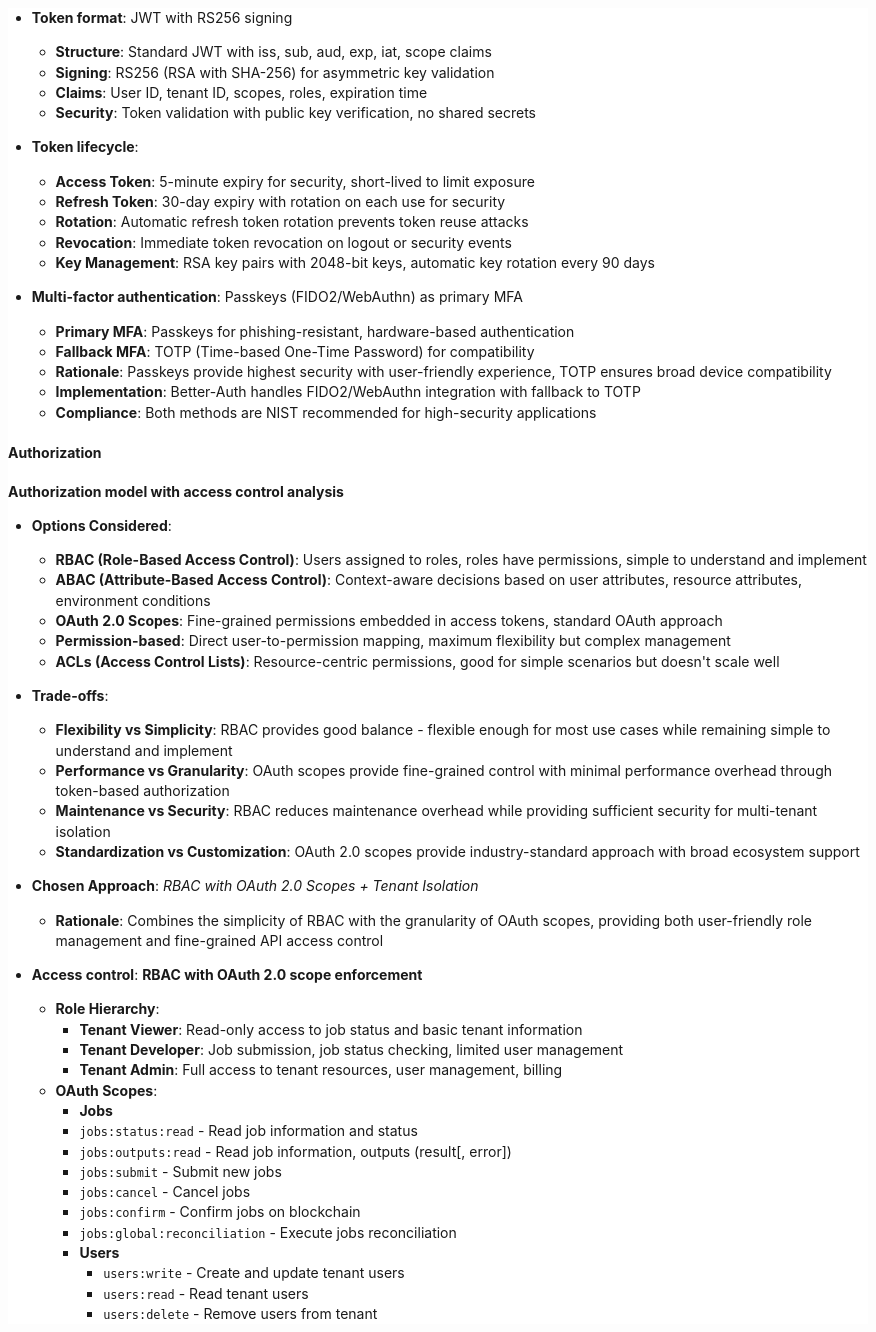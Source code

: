 - **Token format**: JWT with RS256 signing
  - **Structure**: Standard JWT with iss, sub, aud, exp, iat, scope claims
  - **Signing**: RS256 (RSA with SHA-256) for asymmetric key validation
  - **Claims**: User ID, tenant ID, scopes, roles, expiration time
  - **Security**: Token validation with public key verification, no shared secrets

- **Token lifecycle**:
  - **Access Token**: 5-minute expiry for security, short-lived to limit exposure
  - **Refresh Token**: 30-day expiry with rotation on each use for security
  - **Rotation**: Automatic refresh token rotation prevents token reuse attacks
  - **Revocation**: Immediate token revocation on logout or security events
  - **Key Management**: RSA key pairs with 2048-bit keys, automatic key rotation every 90 days

- **Multi-factor authentication**: Passkeys (FIDO2/WebAuthn) as primary MFA
  - **Primary MFA**: Passkeys for phishing-resistant, hardware-based authentication
  - **Fallback MFA**: TOTP (Time-based One-Time Password) for compatibility
  - **Rationale**: Passkeys provide highest security with user-friendly experience, TOTP ensures broad device compatibility
  - **Implementation**: Better-Auth handles FIDO2/WebAuthn integration with fallback to TOTP
  - **Compliance**: Both methods are NIST recommended for high-security applications

#### Authorization
**Authorization model with access control analysis**

- **Options Considered**:
  - **RBAC (Role-Based Access Control)**: Users assigned to roles, roles have permissions, simple to understand and implement
  - **ABAC (Attribute-Based Access Control)**: Context-aware decisions based on user attributes, resource attributes, environment conditions
  - **OAuth 2.0 Scopes**: Fine-grained permissions embedded in access tokens, standard OAuth approach
  - **Permission-based**: Direct user-to-permission mapping, maximum flexibility but complex management
  - **ACLs (Access Control Lists)**: Resource-centric permissions, good for simple scenarios but doesn't scale well

- **Trade-offs**:
  - **Flexibility vs Simplicity**: RBAC provides good balance - flexible enough for most use cases while remaining simple to understand and implement
  - **Performance vs Granularity**: OAuth scopes provide fine-grained control with minimal performance overhead through token-based authorization
  - **Maintenance vs Security**: RBAC reduces maintenance overhead while providing sufficient security for multi-tenant isolation
  - **Standardization vs Customization**: OAuth 2.0 scopes provide industry-standard approach with broad ecosystem support

- **Chosen Approach**: *RBAC with OAuth 2.0 Scopes + Tenant Isolation*
  - **Rationale**: Combines the simplicity of RBAC with the granularity of OAuth scopes, providing both user-friendly role management and fine-grained API access control

- **Access control**: **RBAC with OAuth 2.0 scope enforcement**
  - **Role Hierarchy**: 
    - **Tenant Viewer**: Read-only access to job status and basic tenant information
    - **Tenant Developer**: Job submission, job status checking, limited user management
    - **Tenant Admin**: Full access to tenant resources, user management, billing
  - **OAuth Scopes**: 
    - **Jobs**
    - `jobs:status:read` - Read job information and status
    - `jobs:outputs:read` - Read job information, outputs (result[, error])
    - `jobs:submit` - Submit new jobs
    - `jobs:cancel` - Cancel jobs
    - `jobs:confirm` - Confirm jobs on blockchain
    - `jobs:global:reconciliation` - Execute jobs reconciliation
    - **Users**
      - `users:write` - Create and update tenant users
      - `users:read` - Read tenant users
      - `users:delete` - Remove users from tenant